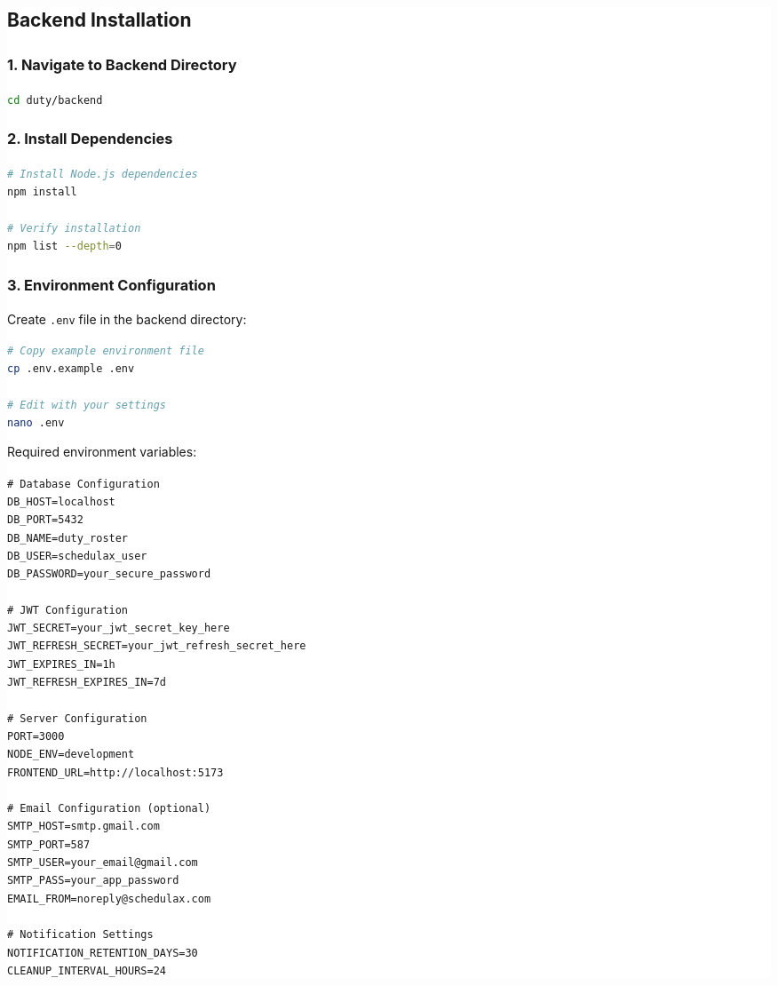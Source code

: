 ## Backend Installation

### 1. Navigate to Backend Directory
```bash
cd duty/backend
```

### 2. Install Dependencies
```bash
# Install Node.js dependencies
npm install

# Verify installation
npm list --depth=0
```

### 3. Environment Configuration
Create `.env` file in the backend directory:
```bash
# Copy example environment file
cp .env.example .env

# Edit with your settings
nano .env
```

Required environment variables:
```env
# Database Configuration
DB_HOST=localhost
DB_PORT=5432
DB_NAME=duty_roster
DB_USER=schedulax_user
DB_PASSWORD=your_secure_password

# JWT Configuration
JWT_SECRET=your_jwt_secret_key_here
JWT_REFRESH_SECRET=your_jwt_refresh_secret_here
JWT_EXPIRES_IN=1h
JWT_REFRESH_EXPIRES_IN=7d

# Server Configuration
PORT=3000
NODE_ENV=development
FRONTEND_URL=http://localhost:5173

# Email Configuration (optional)
SMTP_HOST=smtp.gmail.com
SMTP_PORT=587
SMTP_USER=your_email@gmail.com
SMTP_PASS=your_app_password
EMAIL_FROM=noreply@schedulax.com

# Notification Settings
NOTIFICATION_RETENTION_DAYS=30
CLEANUP_INTERVAL_HOURS=24
```
